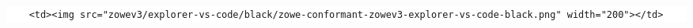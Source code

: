         <td><img src="zowev3/explorer-vs-code/black/zowe-conformant-zowev3-explorer-vs-code-black.png" width="200"></td>